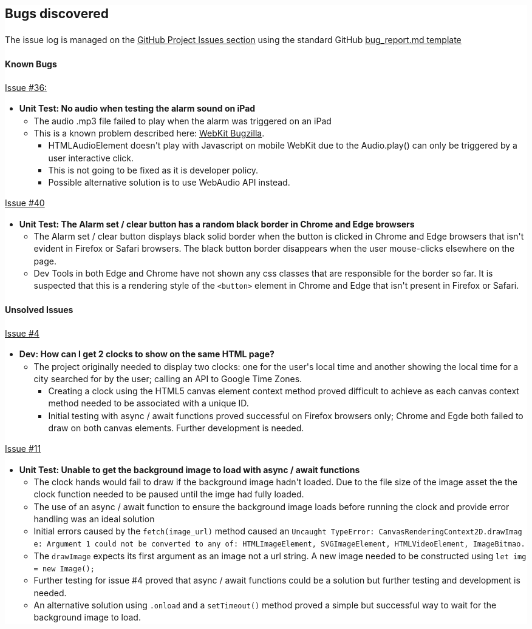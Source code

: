 ## Bugs discovered ##

The issue log is managed on the [GitHub Project Issues section](https://github.com/simonjvardy/alarm-clock/issues) using the standard GitHub [bug\_report.md template](https://github.com/simonjvardy/alarm-clock/blob/master/.github/ISSUE_TEMPLATE/bug_report.md)


#### Known Bugs ####

[Issue #36:](https://github.com/simonjvardy/alarm-clock/issues/36)
- **Unit Test: No audio when testing the alarm sound on iPad**
  - The audio .mp3 file failed to play when the alarm was triggered on an iPad
  - This is a known problem described here: [WebKit Bugzilla](https://bugs.webkit.org/show_bug.cgi?id=132691).
    - HTMLAudioElement doesn't play with Javascript on mobile WebKit due to the Audio.play() can only be triggered by a user interactive click.
    - This is not going to be fixed as it is developer policy.
    - Possible alternative solution is to use WebAudio API instead.

[Issue #40](https://github.com/simonjvardy/alarm-clock/issues/40)
- **Unit Test: The Alarm set / clear button has a random black border in Chrome and Edge browsers**
  - The Alarm set / clear button displays black solid border when the button is clicked in Chrome and Edge browsers that isn't evident in Firefox or Safari browsers. The black button border disappears when the user mouse-clicks elsewhere on the page.
  - Dev Tools in both Edge and Chrome have not shown any css classes that are responsible for the border so far. It is suspected that this is a rendering style of the `<button>` element in Chrome and Edge that isn't present in Firefox or Safari.

#### Unsolved Issues ####

[Issue #4](https://github.com/simonjvardy/alarm-clock/issues/4)
- **Dev: How can I get 2 clocks to show on the same HTML page?**
  - The project originally needed to display two clocks: one for the user's local time and another showing the local time for a city searched for by the user; calling an API to Google Time Zones.
    - Creating a clock using the HTML5 canvas element context method proved difficult to achieve as each canvas context method needed to be associated with a unique ID.
    - Initial testing with async / await functions proved successful on Firefox browsers only; Chrome and Egde both failed to draw on both canvas elements. Further development is needed.

[Issue #11](https://github.com/simonjvardy/alarm-clock/issues/11)
- **Unit Test: Unable to get the background image to load with async / await functions**
  - The clock hands would fail to draw if the background image hadn't loaded. Due to the file size of the image asset the the clock function needed to be paused until the imge had fully loaded.
  - The use of an async / await function to ensure the background image loads before running the clock and provide error handling was an ideal solution
  - Initial errors caused by the `fetch(image_url)` method caused an `Uncaught TypeError: CanvasRenderingContext2D.drawImage: Argument 1 could not be converted to any of: HTMLImageElement, SVGImageElement, HTMLVideoElement, ImageBitmao.`
  - The `drawImage` expects its first argument as an image not a url string. A new image needed to be constructed using `let img = new Image();`
  - Further testing for issue #4 proved that async / await functions could be a solution but further testing and development is needed.
  - An alternative solution using `.onload` and a `setTimeout()` method proved a simple but successful way to wait for the background image to load.